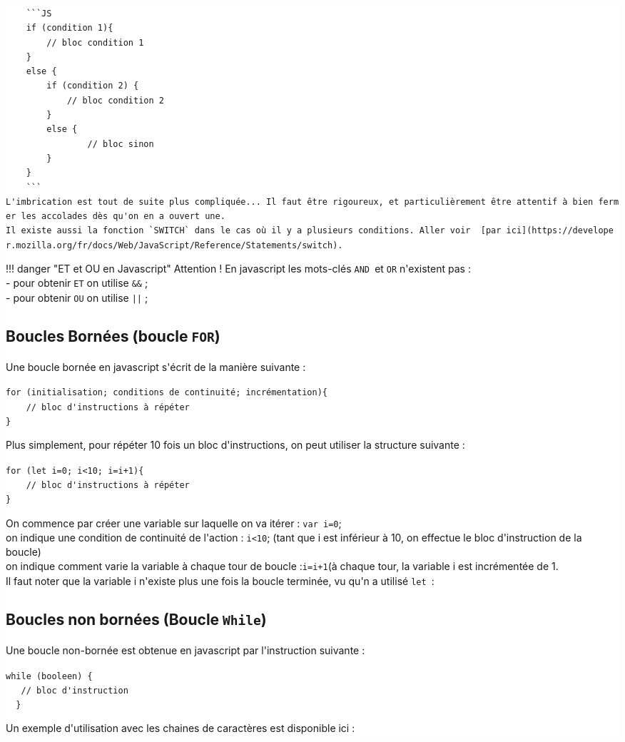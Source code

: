 		```JS
		if (condition 1){
		    // bloc condition 1
		}
		else {
		    if (condition 2) {
		        // bloc condition 2
		    } 
		    else {
		            // bloc sinon
		    }
		}
		```
	L'imbrication est tout de suite plus compliquée... Il faut être rigoureux, et particulièrement être attentif à bien fermer les accolades dès qu'on en a ouvert une.
	Il existe aussi la fonction `SWITCH` dans le cas où il y a plusieurs conditions. Aller voir  [par ici](https://developer.mozilla.org/fr/docs/Web/JavaScript/Reference/Statements/switch).  

		

!!! danger "ET et OU en Javascript"
	Attention ! En javascript les mots-clés `AND `et `OR` n'existent pas :  
	- pour obtenir `ET` on utilise `&&`  ;  
	- pour obtenir `OU` on utilise `||` ;  

## Boucles Bornées (boucle `FOR`)
Une boucle bornée en javascript s'écrit de la manière suivante :
```JS
for (initialisation; conditions de continuité; incrémentation){
    // bloc d'instructions à répéter
}
```
Plus simplement, pour répéter 10 fois un bloc d'instructions, on peut utiliser la structure suivante :
```JS
for (let i=0; i<10; i=i+1){
    // bloc d'instructions à répéter
}
```

On commence par créer une variable sur laquelle on va itérer : `var i=0`;  
on indique une condition de continuité de l'action : `i<10`; (tant que i est inférieur à 10, on effectue le bloc d'instruction de la boucle)  
on indique comment varie la variable à chaque tour de boucle :` i=i+1 `(à chaque tour, la variable i est incrémentée de 1.  
Il faut noter que la variable i n'existe plus une fois la boucle terminée, vu qu'n a utilisé `let `:   
<iframe width="800" height="500" frameborder="0" src="https://pythontutor.com/iframe-embed.html#code=for%20%28let%20i%3D0%3B%20i%3C5%3B%20i%3Di%2B1%29%7B%0A%20%20console.log%28i%29%3B%0A%7D%0Alet%20k%20%3D%203*i%3B&codeDivHeight=400&codeDivWidth=350&cumulative=false&curInstr=0&heapPrimitives=nevernest&origin=opt-frontend.js&py=js&rawInputLstJSON=%5B%5D&textReferences=false"> </iframe>

## Boucles non bornées (Boucle `While`)
Une boucle non-bornée est obtenue en javascript par l'instruction suivante :
```JS
while (booleen) {
   // bloc d'instruction
  }
```
Un exemple d'utilisation avec les chaines de caractères est disponible ici :
<iframe width="800" height="500" frameborder="0" src="https://pythontutor.com/iframe-embed.html#code=let%20mot%20%3D%20%22toto%22%3B%0Awhile%20%28mot.length%3C50%29%20%7B%0A%20%20mot%20%2B%3D%20mot%3B%0A%7D&codeDivHeight=400&codeDivWidth=350&cumulative=false&curInstr=0&heapPrimitives=nevernest&origin=opt-frontend.js&py=js&rawInputLstJSON=%5B%5D&textReferences=false"> </iframe>
